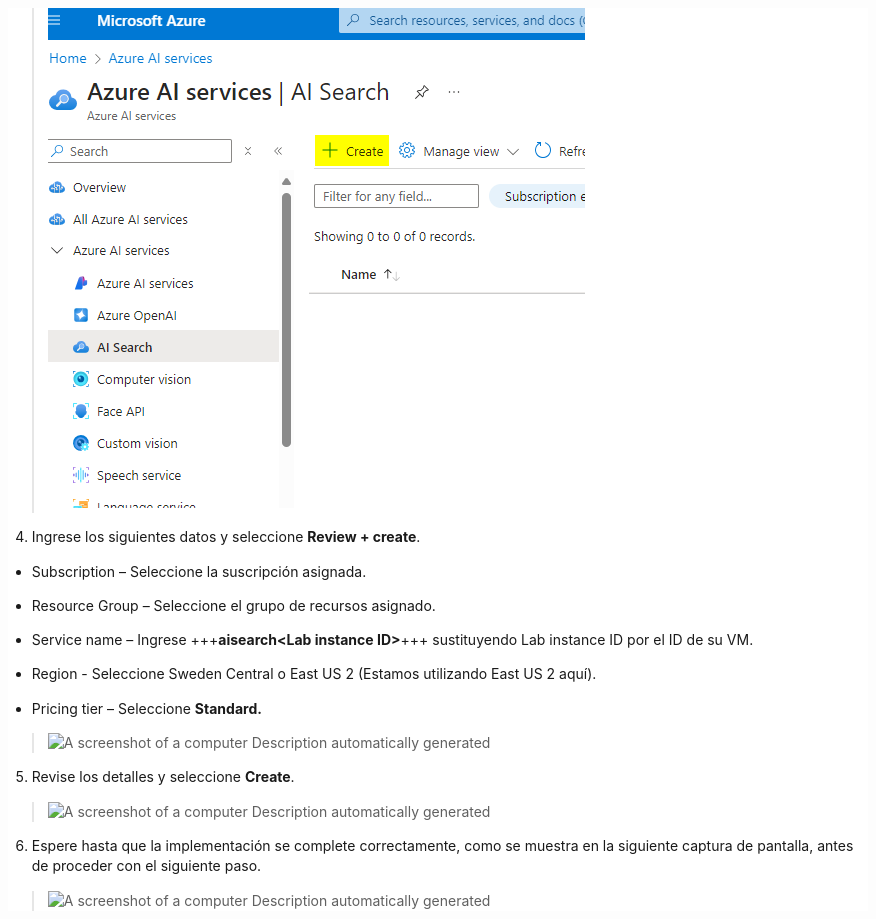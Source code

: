 > ![](./media/image17.png)

4.  Ingrese los siguientes datos y seleccione **Review + create**.

- Subscription – Seleccione la suscripción asignada.

- Resource Group – Seleccione el grupo de recursos asignado.

- Service name – Ingrese +++**aisearch\<Lab instance ID\>**+++
  sustituyendo Lab instance ID por el ID de su VM.

- Region - Seleccione Sweden Central o East US 2 (Estamos utilizando
  East US 2 aquí).

- Pricing tier – Seleccione **Standard.**

> ![A screenshot of a computer Description automatically
> generated](./media/image18.png)

5.  Revise los detalles y seleccione **Create**.

> ![A screenshot of a computer Description automatically
> generated](./media/image19.png)

6.  Espere hasta que la implementación se complete correctamente, como
    se muestra en la siguiente captura de pantalla, antes de proceder
    con el siguiente paso.

> ![A screenshot of a computer Description automatically
> generated](./media/image20.png)
